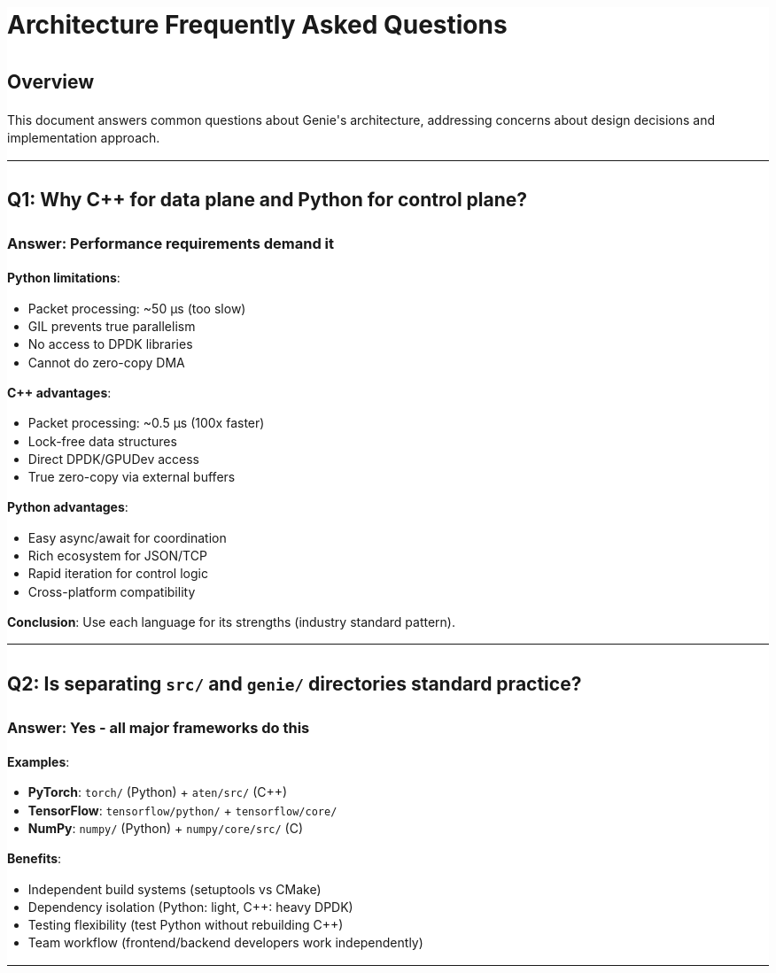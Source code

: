 # Architecture Frequently Asked Questions

## Overview

This document answers common questions about Genie's architecture, addressing concerns about design decisions and implementation approach.

---

## Q1: Why C++ for data plane and Python for control plane?

### Answer: Performance requirements demand it

**Python limitations**:
- Packet processing: ~50 µs (too slow)
- GIL prevents true parallelism
- No access to DPDK libraries
- Cannot do zero-copy DMA

**C++ advantages**:
- Packet processing: ~0.5 µs (100x faster)  
- Lock-free data structures
- Direct DPDK/GPUDev access
- True zero-copy via external buffers

**Python advantages**:
- Easy async/await for coordination
- Rich ecosystem for JSON/TCP
- Rapid iteration for control logic
- Cross-platform compatibility

**Conclusion**: Use each language for its strengths (industry standard pattern).

---

## Q2: Is separating `src/` and `genie/` directories standard practice?

### Answer: Yes - all major frameworks do this

**Examples**:
- **PyTorch**: `torch/` (Python) + `aten/src/` (C++)
- **TensorFlow**: `tensorflow/python/` + `tensorflow/core/`
- **NumPy**: `numpy/` (Python) + `numpy/core/src/` (C)

**Benefits**:
- Independent build systems (setuptools vs CMake)
- Dependency isolation (Python: light, C++: heavy DPDK)
- Testing flexibility (test Python without rebuilding C++)
- Team workflow (frontend/backend developers work independently)

---